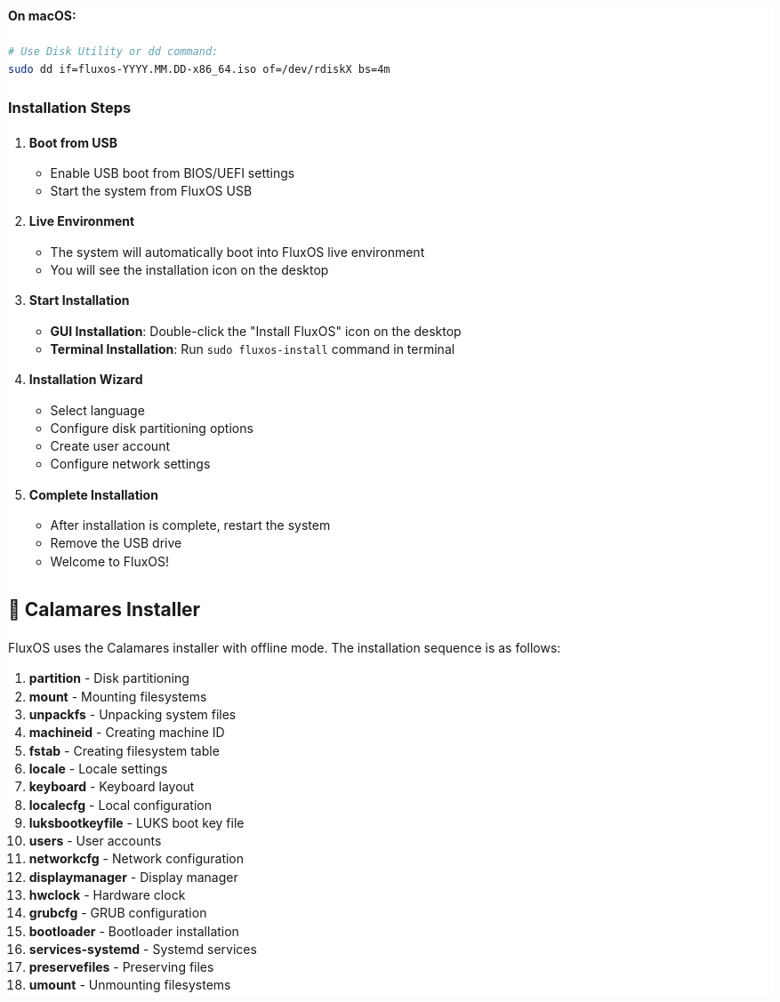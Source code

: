 #### On macOS:
```bash
# Use Disk Utility or dd command:
sudo dd if=fluxos-YYYY.MM.DD-x86_64.iso of=/dev/rdiskX bs=4m
```

### Installation Steps

1. **Boot from USB**
   - Enable USB boot from BIOS/UEFI settings
   - Start the system from FluxOS USB

2. **Live Environment**
   - The system will automatically boot into FluxOS live environment
   - You will see the installation icon on the desktop

3. **Start Installation**
   - **GUI Installation**: Double-click the "Install FluxOS" icon on the desktop
   - **Terminal Installation**: Run `sudo fluxos-install` command in terminal

4. **Installation Wizard**
   - Select language
   - Configure disk partitioning options
   - Create user account
   - Configure network settings

5. **Complete Installation**
   - After installation is complete, restart the system
   - Remove the USB drive
   - Welcome to FluxOS!

## 🎯 Calamares Installer

FluxOS uses the Calamares installer with offline mode. The installation sequence is as follows:

1. **partition** - Disk partitioning
2. **mount** - Mounting filesystems
3. **unpackfs** - Unpacking system files
4. **machineid** - Creating machine ID
5. **fstab** - Creating filesystem table
6. **locale** - Locale settings
7. **keyboard** - Keyboard layout
8. **localecfg** - Local configuration
9. **luksbootkeyfile** - LUKS boot key file
10. **users** - User accounts
11. **networkcfg** - Network configuration
12. **displaymanager** - Display manager
13. **hwclock** - Hardware clock
14. **grubcfg** - GRUB configuration
15. **bootloader** - Bootloader installation
16. **services-systemd** - Systemd services
17. **preservefiles** - Preserving files
18. **umount** - Unmounting filesystems
